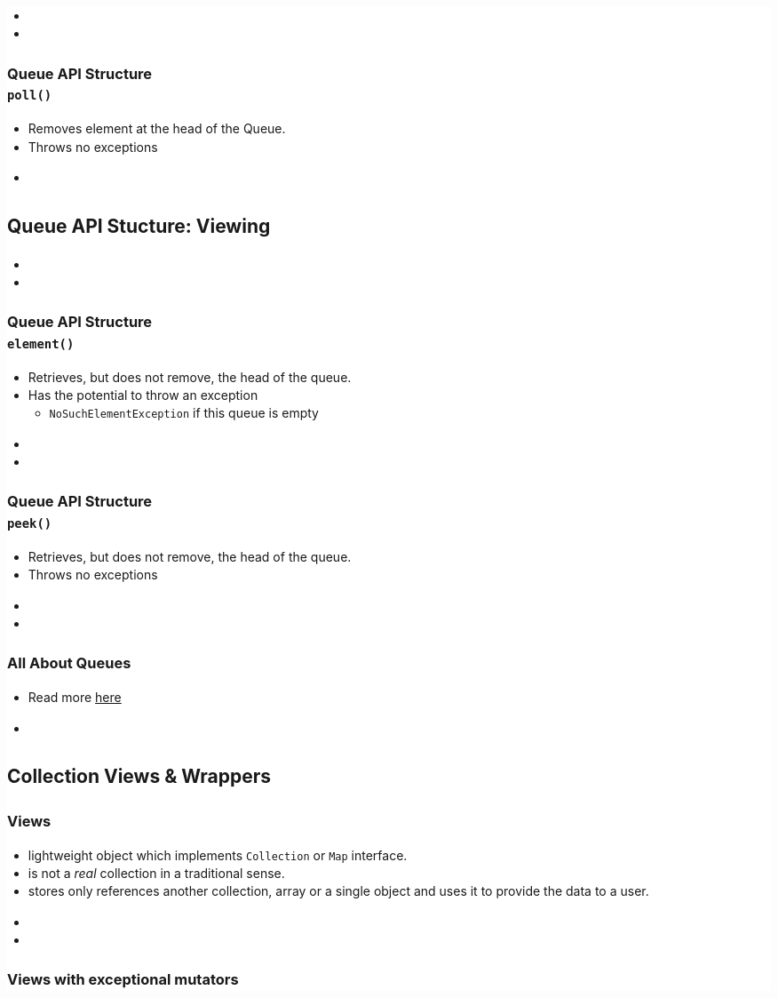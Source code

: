 -
-
### Queue API Structure<br>`poll()`
* Removes element at the head of the Queue.
* Throws no exceptions




-
## Queue API Stucture: Viewing



-
-
### Queue API Structure<br>`element()`
* Retrieves, but does not remove, the head of the queue.
* Has the potential to throw an exception
	* `NoSuchElementException` if this queue is empty



-
-
### Queue API Structure<br>`peek()`
* Retrieves, but does not remove, the head of the queue.
* Throws no exceptions




-
-
### All About Queues
* Read more [here](http://www.codejava.net/java-core/collections/java-queue-collection-tutorial-and-examples)






-
## Collection Views & Wrappers

### Views
* lightweight object which implements `Collection` or `Map` interface.
* is not a _real_ collection in a traditional sense.
* stores only references another collection, array or a single object and uses it to provide the data to a user.


-
-
### Views with exceptional mutators
